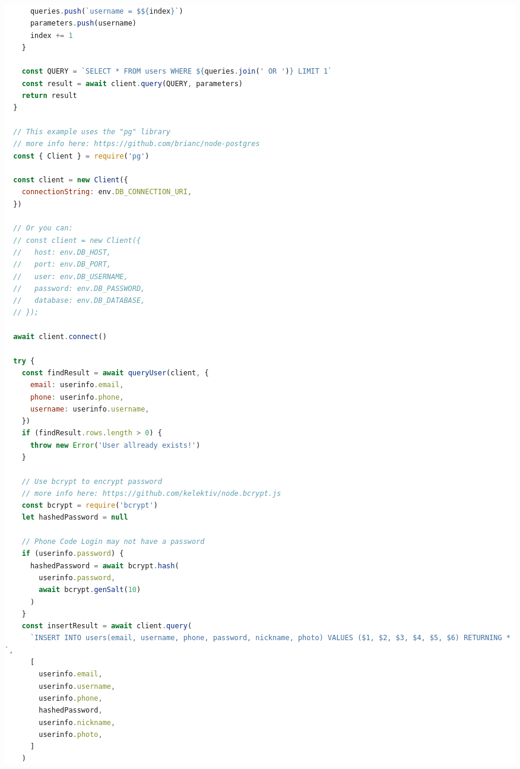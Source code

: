 ```javascript
      queries.push(`username = $${index}`)
      parameters.push(username)
      index += 1
    }

    const QUERY = `SELECT * FROM users WHERE ${queries.join(' OR ')} LIMIT 1`
    const result = await client.query(QUERY, parameters)
    return result
  }

  // This example uses the "pg" library
  // more info here: https://github.com/brianc/node-postgres
  const { Client } = require('pg')

  const client = new Client({
    connectionString: env.DB_CONNECTION_URI,
  })

  // Or you can:
  // const client = new Client({
  //   host: env.DB_HOST,
  //   port: env.DB_PORT,
  //   user: env.DB_USERNAME,
  //   password: env.DB_PASSWORD,
  //   database: env.DB_DATABASE,
  // });

  await client.connect()

  try {
    const findResult = await queryUser(client, {
      email: userinfo.email,
      phone: userinfo.phone,
      username: userinfo.username,
    })
    if (findResult.rows.length > 0) {
      throw new Error('User allready exists!')
    }

    // Use bcrypt to encrypt password
    // more info here: https://github.com/kelektiv/node.bcrypt.js
    const bcrypt = require('bcrypt')
    let hashedPassword = null

    // Phone Code Login may not have a password
    if (userinfo.password) {
      hashedPassword = await bcrypt.hash(
        userinfo.password,
        await bcrypt.genSalt(10)
      )
    }
    const insertResult = await client.query(
      `INSERT INTO users(email, username, phone, password, nickname, photo) VALUES ($1, $2, $3, $4, $5, $6) RETURNING *`,
      [
        userinfo.email,
        userinfo.username,
        userinfo.phone,
        hashedPassword,
        userinfo.nickname,
        userinfo.photo,
      ]
    )
```